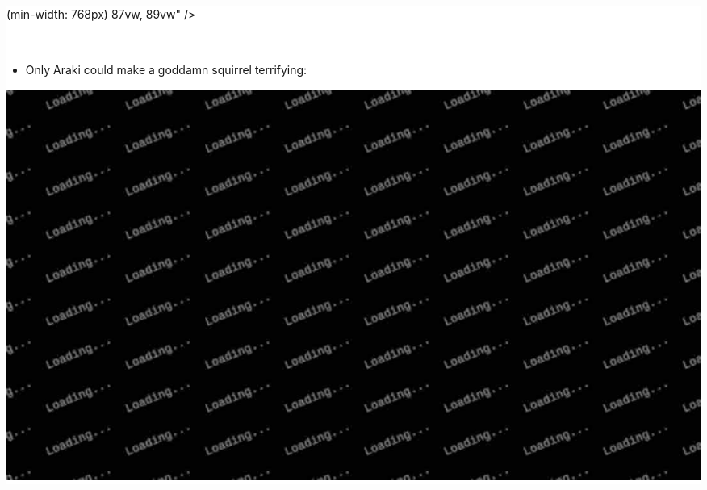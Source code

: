   (min-width: 768px) 87vw,
  89vw" />
</div>

<br>

- Only Araki could make a goddamn squirrel terrifying:

<div id="container1" class="twentytwenty-container">
 <img width="100%" height="100%" class="lazyload" src="./../images/loading.jpg"
  data-src="./../images/BT25/tv-07205-1090px.jpg"
  data-srcset="./../images/BT25/tv-07205-512px.jpg 512w,
  ./../images/BT25/tv-07205-768px.jpg 768w,
  ./../images/BT25/tv-07205-1090px.jpg 1090w"
  sizes="(min-width: 1218px) 1090px,
  (min-width: 768px) 87vw,
  89vw" />